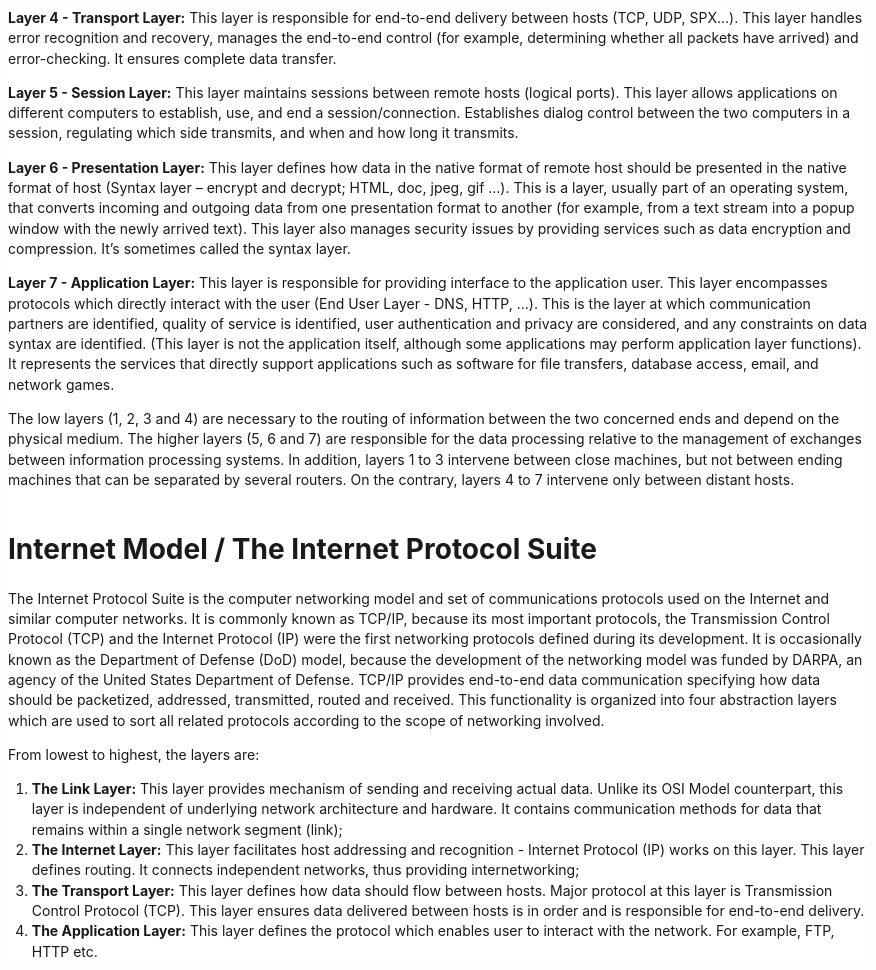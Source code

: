 **Layer 4 - Transport Layer:** This layer is responsible for end-to-end delivery between hosts (TCP, UDP, SPX…).
This layer handles error recognition and recovery, manages the end-to-end control (for example, determining whether all packets have arrived) and error-checking. It ensures complete data transfer.

**Layer 5 - Session Layer:** This layer maintains sessions between remote hosts (logical ports). This layer allows applications on different computers to establish, use, and end a session/connection. Establishes dialog control between the two computers in a session, regulating which side transmits, and when and how long it transmits.

**Layer 6 - Presentation Layer:** This layer defines how data in the native format of remote host should be presented in the native format of host (Syntax layer – encrypt and decrypt; HTML, doc, jpeg, gif …). This is a layer, usually part of an operating system, that converts incoming and outgoing data from one presentation format to another (for example, from a text stream into a popup window with the newly arrived text). This layer also manages security issues by providing services such as data encryption and compression. It’s sometimes called the syntax layer.

**Layer 7 - Application Layer:** This layer is responsible for providing interface to the application user. This layer encompasses protocols which directly interact with the user (End User Layer - DNS, HTTP, …). This is the layer at which communication partners are identified, quality of service is identified, user authentication and privacy are considered, and any constraints on data syntax are identified. (This layer is not the application itself, although some applications may perform application layer functions). It represents the services that directly support applications such as software for file transfers, database access, email, and network games.

The low layers (1, 2, 3 and 4) are necessary to the routing of information between the two concerned ends and depend on the physical medium. The higher layers (5, 6 and 7) are responsible for the data processing relative to the management of exchanges between information processing systems. In addition, layers 1 to 3 intervene between close machines, but not between ending machines that can be separated by several routers. On the contrary, layers 4 to 7 intervene only between distant hosts.

# **Internet Model / The Internet Protocol Suite**

The Internet Protocol Suite is the computer networking model and set of communications protocols used on the Internet and similar computer networks. It is commonly known as TCP/IP, because its most important protocols, the Transmission Control Protocol (TCP) and the Internet Protocol (IP) were the first networking protocols defined during its development. It is occasionally known as the Department of Defense (DoD) model, because the development of the networking model was funded by DARPA, an agency of the United States Department of Defense. TCP/IP provides end-to-end data communication specifying how data should be packetized, addressed, transmitted, routed and received. This functionality is organized into four abstraction layers which are used to sort all related protocols according to the scope of networking involved.

From lowest to highest, the layers are:

1. **The Link Layer:** This layer provides mechanism of sending and receiving actual data. Unlike its OSI
   Model counterpart, this layer is independent of underlying network architecture and hardware.
   It contains communication methods for data that remains within a single network segment (link);
2. **The Internet Layer:** This layer facilitates host addressing and recognition - Internet Protocol (IP) works on this layer. This layer defines routing.
   It connects independent networks, thus providing internetworking;
3. **The Transport Layer:** This layer defines how data should flow between hosts. Major protocol at this layer is Transmission Control Protocol (TCP). This layer ensures data delivered between hosts is in order and is responsible for end-to-end delivery.
4. **The Application Layer:** This layer defines the protocol which enables user to interact with the network. For example, FTP, HTTP etc.
